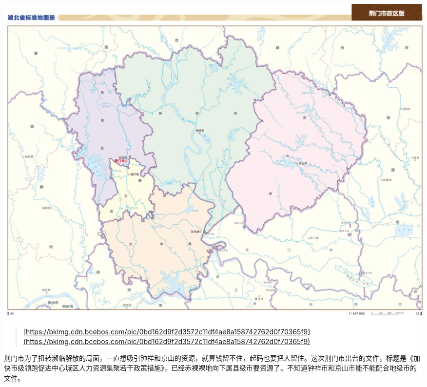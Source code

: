 



![](/images/btnews/0301_0400/0394/00d49c3c-bfda-4b02-973f-21f4eaa8b97d.png)




> [https://bkimg.cdn.bcebos.com/pic/0bd162d9f2d3572c11df4ae8a158742762d0f70365f9](https://bkimg.cdn.bcebos.com/pic/0bd162d9f2d3572c11df4ae8a158742762d0f70365f9)








荆门市为了扭转濒临解散的局面，一直想吸引钟祥和京山的资源，就算钱留不住，起码也要把人留住。这次荆门市出台的文件，标题是《加快市级领跑促进中心城区人力资源集聚若干政策措施》，已经赤裸裸地向下属县级市要资源了。不知道钟祥市和京山市能不能配合地级市的文件。






